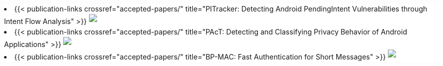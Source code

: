 <li>
{{< publication-links crossref="accepted-papers/" 
    title="PITracker: Detecting Android PendingIntent Vulnerabilities through Intent Flow Analysis"
>}}
<img style="margin-bottom: 4px" height="25px" src="/images/badges/artifacts_available_dl.jpg">
</li>

<li>
{{< publication-links crossref="accepted-papers/" 
    title="PAcT: Detecting and Classifying Privacy Behavior of Android Applications"
>}}
<img style="margin-bottom: 4px" height="25px" src="/images/badges/artifacts_available_dl.jpg">
</li>

<li>
{{< publication-links crossref="accepted-papers/" 
    title="BP-MAC: Fast Authentication for Short Messages"
>}}
<img style="margin-bottom: 4px" height="25px" src="/images/badges/artifacts_available_dl.jpg">
</li>

</ul>
